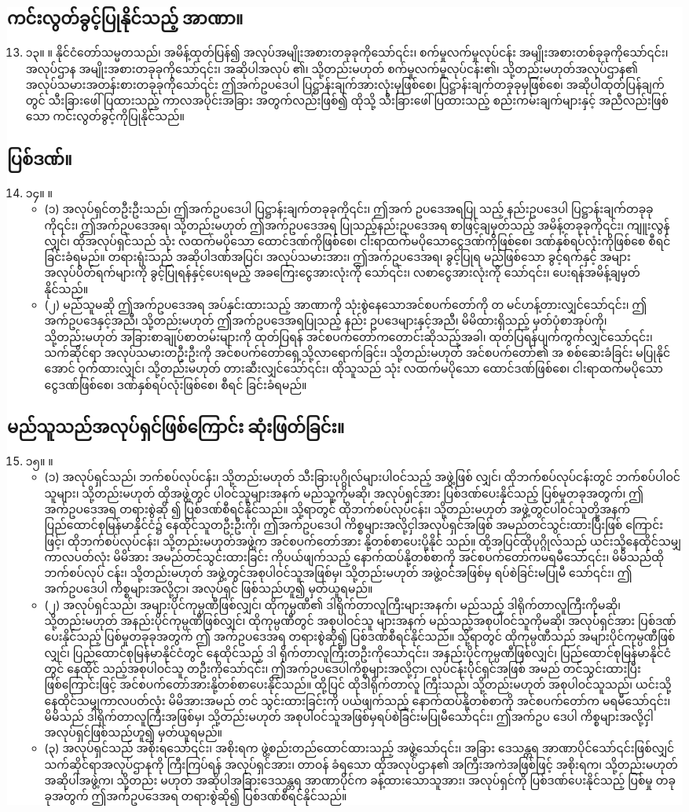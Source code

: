 ## ကင်းလွတ်ခွင့်ပြုနိုင်သည့် အာဏာ။

13. ၁၃။ ။ နိုင်ငံတော်သမ္မတသည်၊ အမိန့်ထုတ်ပြန်၍ အလုပ်အမျိုးအစားတခုခုကိုသော်၎င်း၊ စက်မှုလက်မှုလုပ်ငန်း အမျိုးအစားတစ်ခုခုကိုသော်၎င်း၊ အလုပ်ဌာန အမျိုးအစားတခုခုကိုသော်၎င်း၊ အဆိုပါအလုပ် ၏၊ သို့တည်းမဟုတ် စက်မှုလက်မှုလုပ်ငန်း၏၊ သို့တည်းမဟုတ်အလုပ်ဌာန၏ အလုပ်သမားအတန်းစားတခုခုကိုသော်၎င်း ဤအက်ဥပဒေပါ ပြဋ္ဌာန်းချက်အားလုံးမှဖြစ်စေ၊ ပြဋ္ဌာန်းချက်တခုခုမှဖြစ်စေ၊ အဆိုပါထုတ်ပြန်ချက်တွင် သီးခြားဖေါ်ပြထားသည့် ကာလအပိုင်းအခြား အတွက်လည်းဖြစ်၍ ထိုသို့ သီးခြားဖေါ်ပြထားသည့် စည်းကမ်းချက်များနှင့် အညီလည်းဖြစ်သော ကင်းလွတ်ခွင့်ကိုပြုနိုင်သည်။

## ပြစ်ဒဏ်။

14. ၁၄။ ။ 
	- (၁) အလုပ်ရှင်တဦးဦးသည်၊ ဤအက်ဥပဒေပါ ပြဋ္ဌာန်းချက်တခုခုကို၎င်း၊ ဤအက် ဥပဒေအရပြု သည့် နည်းဥပဒေပါ ပြဋ္ဌာန်းချက်တခုခုကို၎င်း၊ ဤအက်ဥပဒေအရ၊ သို့တည်းမဟုတ် ဤအက်ဥပဒေအရ ပြုသည့်နည်းဥပဒေအရ စာဖြင့်ချမှတ်သည့် အမိန့်တခုခုကို၎င်း၊ ကျူးလွန်လျှင်၊ ထိုအလုပ်ရှင်သည် သုံး လထက်မပိုသော ထောင်ဒဏ်ကိုဖြစ်စေ၊ ငါးရာထက်မပိုသောငွေဒဏ်ကိုဖြစ်စေ၊ ဒဏ်နှစ်ရပ်လုံးကိုဖြစ်စေ စီရင်ခြင်းခံရမည်။ တရားရုံးသည် အဆိုပါဒဏ်အပြင်၊ အလုပ်သမားအား၊ ဤအက်ဥပဒေအရ၊ ခွင့်ပြုရ မည်ဖြစ်သော ခွင့်ရက်နှင့် အများအလုပ်ပိတ်ရက်များကို ခွင့်ပြုရန်နှင့်ပေးရမည့် အခကြေးငွေအားလုံးကို သော်၎င်း၊ လစာငွေအားလုံးကို သော်၎င်း၊ ပေးရန်အမိန့်ချမှတ်နိုင်သည်။
	- (၂) မည်သူမဆို ဤအက်ဥပဒေအရ အပ်နှင်းထားသည့် အာဏာကို သုံးစွဲနေသောအင်စပက်တော်ကို တ မင်ဟန့်တားလျှင်သော်၎င်း၊ ဤအက်ဥပဒေနှင့်အညီ၊ သို့တည်းမဟုတ် ဤအက်ဥပဒေအရပြုသည့် နည်း ဥပဒေများနှင့်အညီ၊ မိမိထားရှိသည့် မှတ်ပုံစာအုပ်ကို၊ သို့တည်းမဟုတ် အခြားစာချုပ်စာတမ်းများကို ထုတ်ပြရန် အင်စပက်တော်ကတောင်းဆိုသည့်အခါ၊ ထုတ်ပြရန်ပျက်ကွက်လျှင်သော်၎င်း၊ သက်ဆိုင်ရာ အလုပ်သမားတဦးဦးကို အင်စပက်တော်ရှေ့သို့လာရောက်ခြင်း၊ သို့တည်းမဟုတ် အင်စပက်တော်၏ အ စစ်ဆေးခံခြင်း မပြုနိုင်အောင် ဝှက်ထားလျှင်၊ သို့တည်းမဟုတ် တားဆီးလျှင်သော်၎င်း၊ ထိုသူသည် သုံး လထက်မပိုသော ထောင်ဒဏ်ဖြစ်စေ၊ ငါးရာထက်မပိုသော ငွေဒဏ်ဖြစ်စေ၊ ဒဏ်နှစ်ရပ်လုံးဖြစ်စေ၊ စီရင် ခြင်းခံရမည်။

## မည်သူသည်အလုပ်ရှင်ဖြစ်ကြောင်း ဆုံးဖြတ်ခြင်း။

15. ၁၅။ ။ 
	- (၁) အလုပ်ရှင်သည်၊ ဘက်စပ်လုပ်ငန်း၊ သို့တည်းမဟုတ် သီးခြားပုဂ္ဂိုလ်များပါဝင်သည့် အဖွဲ့ဖြစ် လျှင်၊ ထိုဘက်စပ်လုပ်ငန်းတွင် ဘက်စပ်ပါဝင်သူများ၊ သို့တည်းမဟုတ် ထိုအဖွဲ့တွင် ပါဝင်သူများအနက် မည်သူ့ကိုမဆို၊ အလုပ်ရှင်အား ပြစ်ဒဏ်ပေးနိုင်သည့် ပြစ်မှုတခုအတွက်၊ ဤအက်ဥပဒေအရ တရားစွဲဆို ၍ ပြစ်ဒဏ်စီရင်နိုင်သည်။ သို့ရာတွင် ထိုဘက်စပ်လုပ်ငန်း၊ သို့တည်းမဟုတ် အဖွဲ့တွင်ပါဝင်သူတို့အနက် ပြည်ထောင်စုမြန်မာနိုင်ငံ၌ နေထိုင်သူတဦးဦးကို၊ ဤအက်ဥပဒေပါ ကိစ္စများအလို့ငှါအလုပ်ရှင်အဖြစ် အမည်တင်သွင်းထားပြီးဖြစ် ကြောင်းဖြင့်၊ ထိုဘက်စပ်လုပ်ငန်း၊ သို့တည်းမဟုတ်အဖွဲ့က အင်စပက်တော်အား နို့တစ်စာပေးပို့နိုင် သည်။ ထို့အပြင်ထိုပုဂ္ဂိုလ်သည် ယင်းသို့နေထိုင်သမျှကာလပတ်လုံး မိမိအား အမည်တင်သွင်းထားခြင်း ကိုပယ်ဖျက်သည့် နောက်ထပ်နို့တစ်စာကို အင်စပက်တော်ကမရမီသော်၎င်း၊ မိမိသည်ထိုဘက်စပ်လုပ် ငန်း၊ သို့တည်းမဟုတ် အဖွဲ့တွင်အစုပါဝင်သူအဖြစ်မှ၊ သို့တည်းမဟုတ် အဖွဲ့ဝင်အဖြစ်မှ ရပ်စဲခြင်းမပြုမီ သော်၎င်း၊ ဤအက်ဥပဒေပါ ကိစ္စများအလို့ငှာ၊ အလုပ်ရှင် ဖြစ်သည်ဟူ၍ မှတ်ယူရမည်။
	- (၂) အလုပ်ရှင်သည်၊ အများပိုင်ကုမ္ပဏီဖြစ်လျှင်၊ ထိုကုမ္ပဏီ၏ ဒါရိုက်တာလူကြီးများအနက်၊ မည်သည့် ဒါရိုက်တာလူကြီးကိုမဆို၊ သို့တည်းမဟုတ် အနည်းပိုင်ကုမ္ပဏီဖြစ်လျှင်၊ ထိုကုမ္ပဏီတွင် အစုပါဝင်သူ များအနက် မည်သည့်အစုပါဝင်သူကိုမဆို၊ အလုပ်ရှင်အား ပြစ်ဒဏ်ပေးနိုင်သည့် ပြစ်မှုတခုခုအတွက် ဤ အက်ဥပဒေအရ တရားစွဲဆို၍ ပြစ်ဒဏ်စီရင်နိုင်သည်။ သို့ရာတွင် ထိုကုမ္ပဏီသည် အများပိုင်ကုမ္ပဏီဖြစ်လျှင်၊ ပြည်ထောင်စုမြန်မာနိုင်ငံတွင် နေထိုင်သည့် ဒါ ရိုက်တာလူကြီးတဦးကိုသော်၎င်း၊ အနည်းပိုင်ကုမ္ပဏီဖြစ်လျှင်၊ ပြည်ထောင်စုမြန်မာနိုင်ငံတွင် နေထိုင် သည့်အစုပါဝင်သူ တဦးကိုသော်၎င်း၊ ဤအက်ဥပဒေပါကိစ္စများအလို့ငှာ၊ လုပ်ငန်းပိုင်ရှင်အဖြစ် အမည် တင်သွင်းထားပြီးဖြစ်ကြောင်းဖြင့် အင်စပက်တော်အားနို့တစ်စာပေးနိုင်သည်။ ထို့ပြင် ထိုဒါရိုက်တာလူ ကြီးသည်၊ သို့တည်းမဟုတ် အစုပါဝင်သူသည်၊ ယင်းသို့နေထိုင်သမျှကာလပတ်လုံး မိမိအားအမည် တင် သွင်းထားခြင်းကို ပယ်ဖျက်သည့် နောက်ထပ်နို့တစ်စာကို အင်စပက်တော်က မရမီသော်၎င်း၊ မိမိသည် ဒါရိုက်တာလူကြီးအဖြစ်မှ၊ သို့တည်းမဟုတ် အစုပါဝင်သူအဖြစ်မှရပ်စဲခြင်းမပြုမီသော်၎င်း၊ ဤအက်ဥပ ဒေပါ ကိစ္စများအလို့ငှါ အလုပ်ရှင်ဖြစ်သည်ဟူ၍ မှတ်ယူရမည်။
	- (၃) အလုပ်ရှင်သည် အစိုးရသော်၎င်း၊ အစိုးရက ဖွဲ့စည်းတည်ထောင်ထားသည့် အဖွဲ့သော်၎င်း၊ အခြား ဒေသန္တရ အာဏာပိုင်သော်၎င်းဖြစ်လျှင် သက်ဆိုင်ရာအလုပ်ဌာနကို ကြီးကြပ်ရန် အလုပ်ရှင်အား၊ တာဝန် ခံရသော ထိုအလုပ်ဌာန၏ အကြီးအကဲအဖြစ်ဖြင့် အစိုးရက၊ သို့တည်းမဟုတ် အဆိုပါအဖွဲ့က၊ သို့တည်း မဟုတ် အဆိုပါအခြားဒေသန္တရ အာဏာပိုင်က ခန့်ထားသောသူအား၊ အလုပ်ရှင်ကို ပြစ်ဒဏ်ပေးနိုင်သည့် ပြစ်မှု တခုခုအတွက် ဤအက်ဥပဒေအရ တရားစွဲဆို၍ ပြစ်ဒဏ်စီရင်နိုင်သည်။
